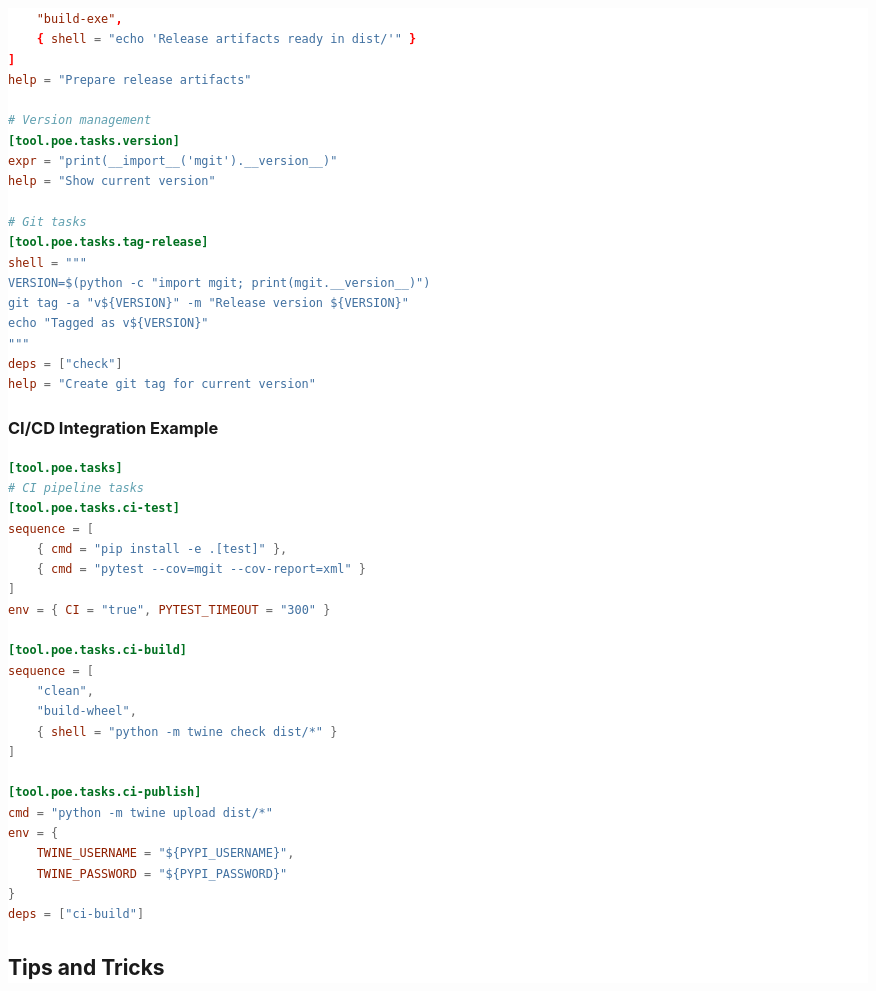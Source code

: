 ```toml
    "build-exe",
    { shell = "echo 'Release artifacts ready in dist/'" }
]
help = "Prepare release artifacts"

# Version management
[tool.poe.tasks.version]
expr = "print(__import__('mgit').__version__)"
help = "Show current version"

# Git tasks
[tool.poe.tasks.tag-release]
shell = """
VERSION=$(python -c "import mgit; print(mgit.__version__)")
git tag -a "v${VERSION}" -m "Release version ${VERSION}"
echo "Tagged as v${VERSION}"
"""
deps = ["check"]
help = "Create git tag for current version"
```

### CI/CD Integration Example

```toml
[tool.poe.tasks]
# CI pipeline tasks
[tool.poe.tasks.ci-test]
sequence = [
    { cmd = "pip install -e .[test]" },
    { cmd = "pytest --cov=mgit --cov-report=xml" }
]
env = { CI = "true", PYTEST_TIMEOUT = "300" }

[tool.poe.tasks.ci-build]
sequence = [
    "clean",
    "build-wheel",
    { shell = "python -m twine check dist/*" }
]

[tool.poe.tasks.ci-publish]
cmd = "python -m twine upload dist/*"
env = { 
    TWINE_USERNAME = "${PYPI_USERNAME}",
    TWINE_PASSWORD = "${PYPI_PASSWORD}"
}
deps = ["ci-build"]
```

## Tips and Tricks
